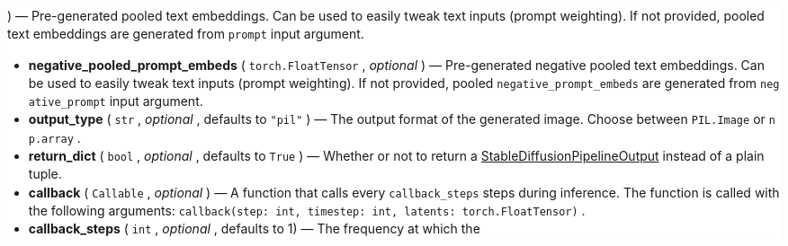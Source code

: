  ) —
Pre-generated pooled text embeddings. Can be used to easily tweak text inputs (prompt weighting). If
not provided, pooled text embeddings are generated from
 `prompt` 
 input argument.
* **negative\_pooled\_prompt\_embeds** 
 (
 `torch.FloatTensor` 
 ,
 *optional* 
 ) —
Pre-generated negative pooled text embeddings. Can be used to easily tweak text inputs (prompt
weighting). If not provided, pooled
 `negative_prompt_embeds` 
 are generated from
 `negative_prompt` 
 input
argument.
* **output\_type** 
 (
 `str` 
 ,
 *optional* 
 , defaults to
 `"pil"` 
 ) —
The output format of the generated image. Choose between
 `PIL.Image` 
 or
 `np.array` 
.
* **return\_dict** 
 (
 `bool` 
 ,
 *optional* 
 , defaults to
 `True` 
 ) —
Whether or not to return a
 [StableDiffusionPipelineOutput](/docs/diffusers/v0.23.0/en/api/pipelines/stable_diffusion/image_variation#diffusers.pipelines.stable_diffusion.StableDiffusionPipelineOutput) 
 instead of a
plain tuple.
* **callback** 
 (
 `Callable` 
 ,
 *optional* 
 ) —
A function that calls every
 `callback_steps` 
 steps during inference. The function is called with the
following arguments:
 `callback(step: int, timestep: int, latents: torch.FloatTensor)` 
.
* **callback\_steps** 
 (
 `int` 
 ,
 *optional* 
 , defaults to 1) —
The frequency at which the